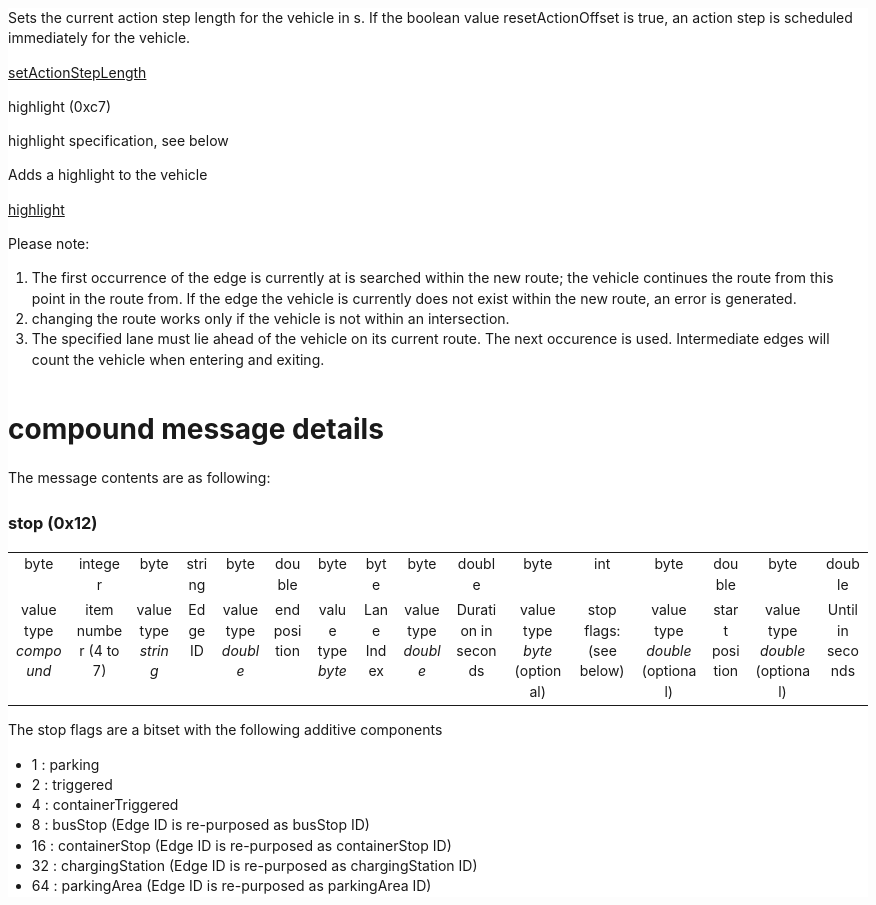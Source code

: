 <td><p>Sets the current action step length for the vehicle in s. If the boolean value resetActionOffset is true, an action step is scheduled immediately for the vehicle.</p></td>
<td><p><a href="https://sumo.dlr.de/pydoc/traci._vehicle.html#VehicleDomain-setActionStepLength">setActionStepLength</a></p></td>
</tr>
<tr class="even">
<td><p>highlight (0xc7)</p></td>
<td><p>highlight specification, see below</p></td>
<td><p>Adds a highlight to the vehicle</p></td>
<td><p><a href="http://sumo.sourceforge.net/pydoc/traci._vehicle.html#VehicleDomain-highlight">highlight</a></p></td>
</tr>
<tr class="odd">
<td></td>
<td></td>
<td></td>
<td></td>
</tr>
</tbody>
</table>

Please note:

1.  The first occurrence of the edge is currently at is searched within
    the new route; the vehicle continues the route from this point in
    the route from. If the edge the vehicle is currently does not exist
    within the new route, an error is generated.
2.  changing the route works only if the vehicle is not within an
    intersection.
3.  The specified lane must lie ahead of the vehicle on its current
    route. The next occurence is used. Intermediate edges will count the
    vehicle when entering and exiting.

# compound message details

The message contents are as following:

### stop (0x12)

|                       |                      |                     |         |                     |              |                   |            |                     |                     |                              |                         |                                |                |                                |                  |
| :-------------------: | :------------------: | :-----------------: | :-----: | :-----------------: | :----------: | :---------------: | :--------: | :-----------------: | :-----------------: | :--------------------------: | :---------------------: | :----------------------------: | :------------: | :----------------------------: | :--------------: |
|         byte          |       integer        |        byte         | string  |        byte         |    double    |       byte        |    byte    |        byte         |       double        |             byte             |           int           |              byte              |     double     |              byte              |      double      |
| value type *compound* | item number (4 to 7) | value type *string* | Edge ID | value type *double* | end position | value type *byte* | Lane Index | value type *double* | Duration in seconds | value type *byte* (optional) | stop flags: (see below) | value type *double* (optional) | start position | value type *double* (optional) | Until in seconds |

The stop flags are a bitset with the following additive components

  - 1 : parking
  - 2 : triggered
  - 4 : containerTriggered
  - 8 : busStop (Edge ID is re-purposed as busStop ID)
  - 16 : containerStop (Edge ID is re-purposed as containerStop ID)
  - 32 : chargingStation (Edge ID is re-purposed as chargingStation ID)
  - 64 : parkingArea (Edge ID is re-purposed as parkingArea ID)
